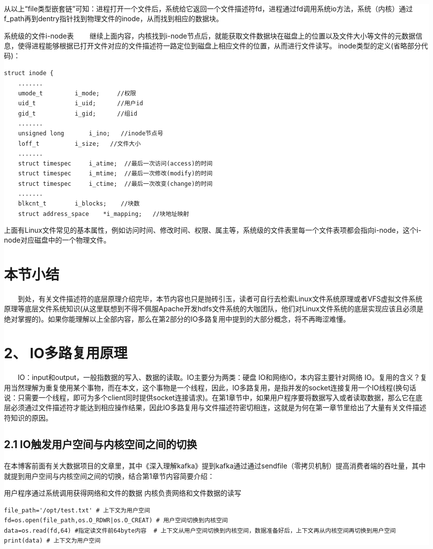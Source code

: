 从以上“file类型嵌套链”可知：进程打开一个文件后，系统给它返回一个文件描述符fd，进程通过fd调用系统io方法，系统（内核）通过f_path再到dentry指针找到物理文件的inode，从而找到相应的数据块。

系统级的文件i-node表
  继续上面内容，内核找到i-node节点后，就能获取文件数据块在磁盘上的位置以及文件大小等文件的元数据信息，使得进程能够根据已打开文件对应的文件描述符一路定位到磁盘上相应文件的位置，从而进行文件读写。
inode类型的定义(省略部分代码)：

```
struct inode {
    .......
	umode_t			i_mode;     //权限
	uid_t			i_uid;      //用户id
	gid_t			i_gid;      //组id
    .......
	unsigned long		i_ino;   //inode节点号
	loff_t			i_size;   //文件大小
	.......
	struct timespec		i_atime;  //最后一次访问(access)的时间
	struct timespec		i_mtime;  //最后一次修改(modify)的时间
	struct timespec		i_ctime;  //最后一次改变(change)的时间
    .......	
	blkcnt_t		i_blocks;    //块数
	struct address_space	*i_mapping;   //块地址映射
```

上面有Linux文件常见的基本属性，例如访问时间、修改时间、权限、属主等，系统级的文件表里每一个文件表项都会指向i-node，这个i-node对应磁盘中的一个物理文件。

# 本节小结

  到处，有关文件描述符的底层原理介绍完毕，本节内容也只是抛砖引玉，读者可自行去检索Linux文件系统原理或者VFS虚拟文件系统原理等底层文件系统知识(从这里联想到不得不佩服Apache开发hdfs文件系统的大咖团队，他们对Linux文件系统的底层实现应该且必须是绝对掌握的)。如果你能理解以上全部内容，那么在第2部分的IO多路复用中提到的大部分概念，将不再晦涩难懂。

# 2、 IO多路复用原理

  IO：input和output，一般指数据的写入、数据的读取。IO主要分为两类：硬盘 IO和网络IO，本内容主要针对网络 IO。复用的含义？复用当然理解为重复使用某个事物，而在本文，这个事物是一个线程，因此，IO多路复用，是指并发的socket连接复用一个IO线程(换句话说：只需要一个线程，即可为多个client同时提供socket连接请求)。在第1章节中，如果用户程序要将数据写入或者读取数据，那么它在底层必须通过文件描述符才能达到相应操作结果，因此IO多路复用与文件描述符密切相连，这就是为何在第一章节里给出了大量有关文件描述符知识的原因。

## 2.1 IO触发用户空间与内核空间之间的切换

在本博客前面有关大数据项目的文章里，其中《深入理解kafka》提到kafka通过通过sendfile（零拷贝机制）提高消费者端的吞吐量，其中就提到用户空间与内核空间之间的切换，结合第1章节内容简要介绍：


用户程序通过系统调用获得网络和文件的数据
内核负责网络和文件数据的读写

```
file_path='/opt/test.txt' # 上下文为用户空间
fd=os.open(file_path,os.O_RDWR|os.O_CREAT) # 用户空间切换到内核空间
data=os.read(fd,64) #指定读文件前64byte内容  # 上下文从用户空间切换到内核空间，数据准备好后，上下文再从内核空间再切换到用户空间
print(data) # 上下文为用户空间
```
